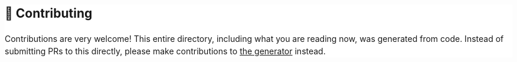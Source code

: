 
## 🤝 Contributing

Contributions are very welcome! This entire directory, including what you are reading now, was generated from code. Instead of submitting PRs to this directly, please make contributions to [the generator](https://github.com/expo/google-fonts/tree/master/packages/generator) instead.
